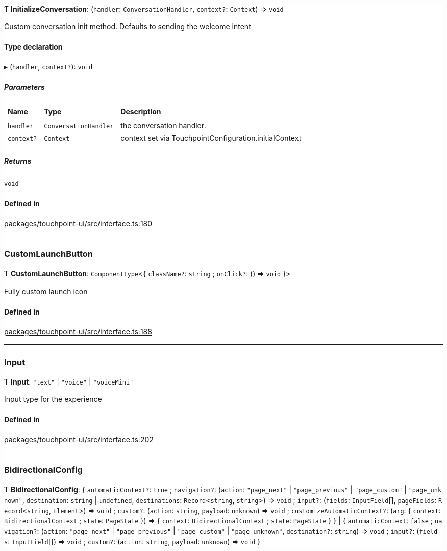 Ƭ **InitializeConversation**: (`handler`: `ConversationHandler`, `context?`: `Context`) => `void`

Custom conversation init method. Defaults to sending the welcome intent

#### Type declaration

▸ (`handler`, `context?`): `void`

##### Parameters

| Name       | Type                  | Description                                            |
| :--------- | :-------------------- | :----------------------------------------------------- |
| `handler`  | `ConversationHandler` | the conversation handler.                              |
| `context?` | `Context`             | context set via TouchpointConfiguration.initialContext |

##### Returns

`void`

#### Defined in

[packages/touchpoint-ui/src/interface.ts:180](https://github.com/nlxai/sdk/blob/e13e2baae9abf0ee3add35f3a4b4c3fe47e8f43d/packages/touchpoint-ui/src/interface.ts#L180)

---

### CustomLaunchButton

Ƭ **CustomLaunchButton**: `ComponentType`\<\{ `className?`: `string` ; `onClick?`: () => `void` }\>

Fully custom launch icon

#### Defined in

[packages/touchpoint-ui/src/interface.ts:188](https://github.com/nlxai/sdk/blob/e13e2baae9abf0ee3add35f3a4b4c3fe47e8f43d/packages/touchpoint-ui/src/interface.ts#L188)

---

### Input

Ƭ **Input**: `"text"` \| `"voice"` \| `"voiceMini"`

Input type for the experience

#### Defined in

[packages/touchpoint-ui/src/interface.ts:202](https://github.com/nlxai/sdk/blob/e13e2baae9abf0ee3add35f3a4b4c3fe47e8f43d/packages/touchpoint-ui/src/interface.ts#L202)

---

### BidirectionalConfig

Ƭ **BidirectionalConfig**: \{ `automaticContext?`: `true` ; `navigation?`: (`action`: `"page_next"` \| `"page_previous"` \| `"page_custom"` \| `"page_unknown"`, `destination`: `string` \| `undefined`, `destinations`: `Record`\<`string`, `string`\>) => `void` ; `input?`: (`fields`: [`InputField`](#interfacesinputfieldmd)[], `pageFields`: `Record`\<`string`, `Element`\>) => `void` ; `custom?`: (`action`: `string`, `payload`: `unknown`) => `void` ; `customizeAutomaticContext?`: (`arg`: \{ `context`: [`BidirectionalContext`](#interfacesbidirectionalcontextmd) ; `state`: [`PageState`](#interfacespagestatemd) }) => \{ `context`: [`BidirectionalContext`](#interfacesbidirectionalcontextmd) ; `state`: [`PageState`](#interfacespagestatemd) } } \| \{ `automaticContext`: `false` ; `navigation?`: (`action`: `"page_next"` \| `"page_previous"` \| `"page_custom"` \| `"page_unknown"`, `destination?`: `string`) => `void` ; `input?`: (`fields`: [`InputField`](#interfacesinputfieldmd)[]) => `void` ; `custom?`: (`action`: `string`, `payload`: `unknown`) => `void` }
